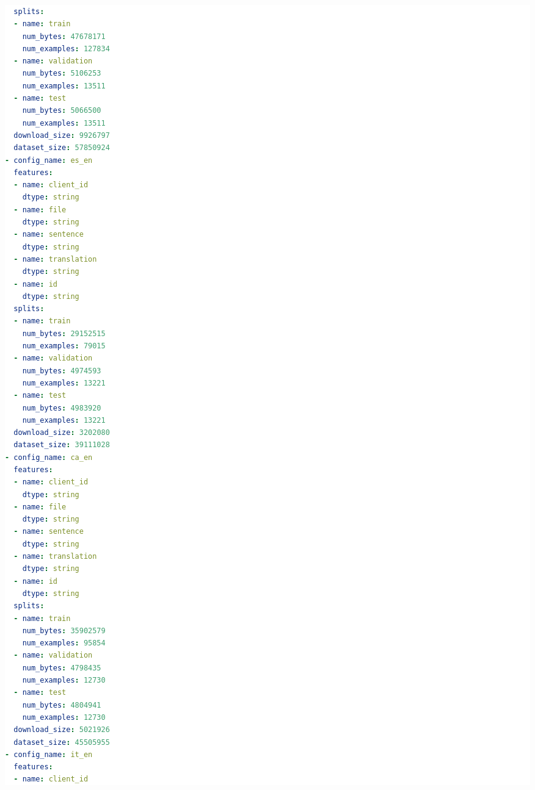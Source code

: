 ```yaml
  splits:
  - name: train
    num_bytes: 47678171
    num_examples: 127834
  - name: validation
    num_bytes: 5106253
    num_examples: 13511
  - name: test
    num_bytes: 5066500
    num_examples: 13511
  download_size: 9926797
  dataset_size: 57850924
- config_name: es_en
  features:
  - name: client_id
    dtype: string
  - name: file
    dtype: string
  - name: sentence
    dtype: string
  - name: translation
    dtype: string
  - name: id
    dtype: string
  splits:
  - name: train
    num_bytes: 29152515
    num_examples: 79015
  - name: validation
    num_bytes: 4974593
    num_examples: 13221
  - name: test
    num_bytes: 4983920
    num_examples: 13221
  download_size: 3202080
  dataset_size: 39111028
- config_name: ca_en
  features:
  - name: client_id
    dtype: string
  - name: file
    dtype: string
  - name: sentence
    dtype: string
  - name: translation
    dtype: string
  - name: id
    dtype: string
  splits:
  - name: train
    num_bytes: 35902579
    num_examples: 95854
  - name: validation
    num_bytes: 4798435
    num_examples: 12730
  - name: test
    num_bytes: 4804941
    num_examples: 12730
  download_size: 5021926
  dataset_size: 45505955
- config_name: it_en
  features:
  - name: client_id
```